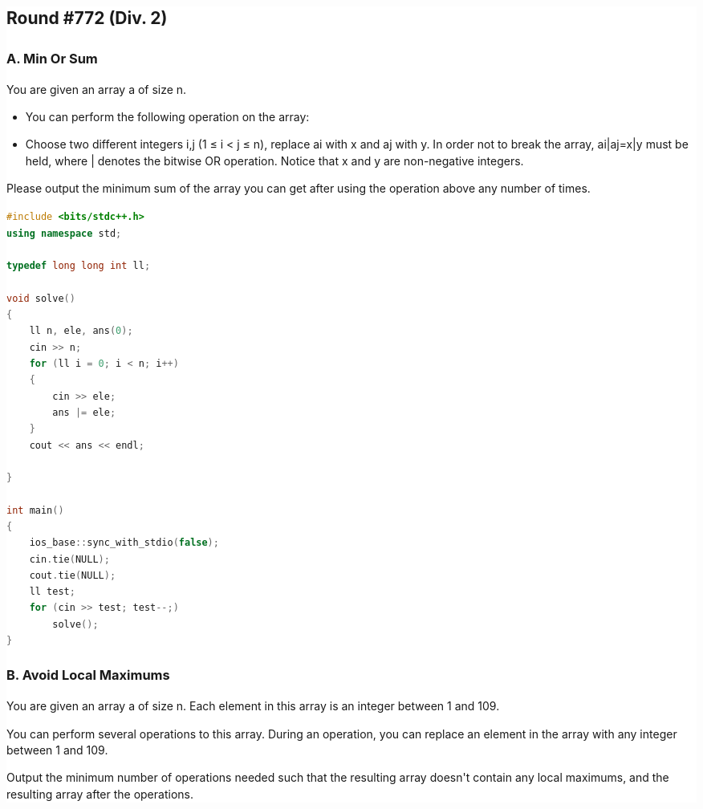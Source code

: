 
## Round #772 (Div. 2)

### A. Min Or Sum

You are given an array a of size n.

* You can perform the following operation on the array:

* Choose two different integers i,j (1 ≤ i < j ≤ n), replace ai with x and aj with y. In order not to break the array, ai|aj=x|y must be held, where | denotes the bitwise OR operation. Notice that x and y are non-negative integers.

Please output the minimum sum of the array you can get after using the operation above any number of times.

```cpp
#include <bits/stdc++.h>
using namespace std;
 
typedef long long int ll;
 
void solve()
{
    ll n, ele, ans(0);
    cin >> n;
    for (ll i = 0; i < n; i++)
    {
        cin >> ele;
        ans |= ele; 
    }
    cout << ans << endl;
 
}
 
int main()
{
    ios_base::sync_with_stdio(false);
    cin.tie(NULL);
    cout.tie(NULL);
    ll test;
    for (cin >> test; test--;)
        solve();
}
```

### B. Avoid Local Maximums

You are given an array a of size n. Each element in this array is an integer between 1 and 109.

You can perform several operations to this array. During an operation, you can replace an element in the array with any integer between 1 and 109.

Output the minimum number of operations needed such that the resulting array doesn't contain any local maximums, and the resulting array after the operations.
